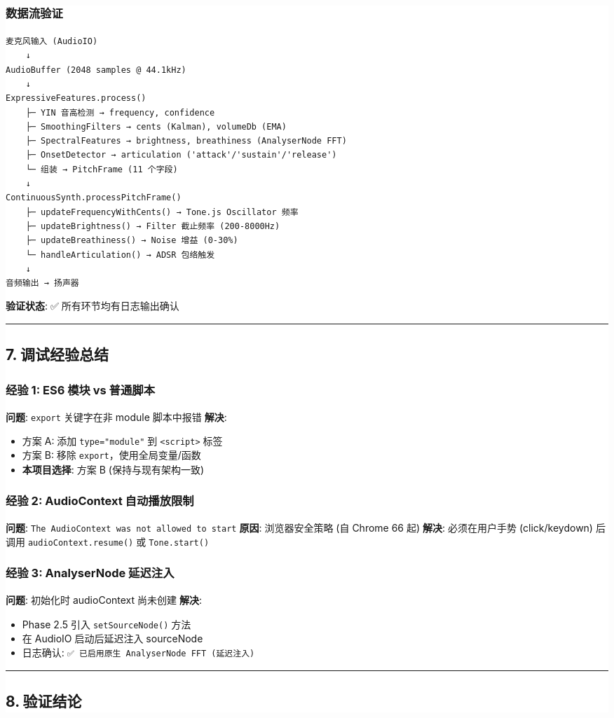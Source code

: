 ### 数据流验证

```
麦克风输入 (AudioIO)
    ↓
AudioBuffer (2048 samples @ 44.1kHz)
    ↓
ExpressiveFeatures.process()
    ├─ YIN 音高检测 → frequency, confidence
    ├─ SmoothingFilters → cents (Kalman), volumeDb (EMA)
    ├─ SpectralFeatures → brightness, breathiness (AnalyserNode FFT)
    ├─ OnsetDetector → articulation ('attack'/'sustain'/'release')
    └─ 组装 → PitchFrame (11 个字段)
    ↓
ContinuousSynth.processPitchFrame()
    ├─ updateFrequencyWithCents() → Tone.js Oscillator 频率
    ├─ updateBrightness() → Filter 截止频率 (200-8000Hz)
    ├─ updateBreathiness() → Noise 增益 (0-30%)
    └─ handleArticulation() → ADSR 包络触发
    ↓
音频输出 → 扬声器
```

**验证状态**: ✅ 所有环节均有日志输出确认

---

## 7. 调试经验总结

### 经验 1: ES6 模块 vs 普通脚本
**问题**: `export` 关键字在非 module 脚本中报错
**解决**:
- 方案 A: 添加 `type="module"` 到 `<script>` 标签
- 方案 B: 移除 `export`，使用全局变量/函数
- **本项目选择**: 方案 B (保持与现有架构一致)

### 经验 2: AudioContext 自动播放限制
**问题**: `The AudioContext was not allowed to start`
**原因**: 浏览器安全策略 (自 Chrome 66 起)
**解决**: 必须在用户手势 (click/keydown) 后调用 `audioContext.resume()` 或 `Tone.start()`

### 经验 3: AnalyserNode 延迟注入
**问题**: 初始化时 audioContext 尚未创建
**解决**:
- Phase 2.5 引入 `setSourceNode()` 方法
- 在 AudioIO 启动后延迟注入 sourceNode
- 日志确认: `✅ 已启用原生 AnalyserNode FFT (延迟注入)`

---

## 8. 验证结论
